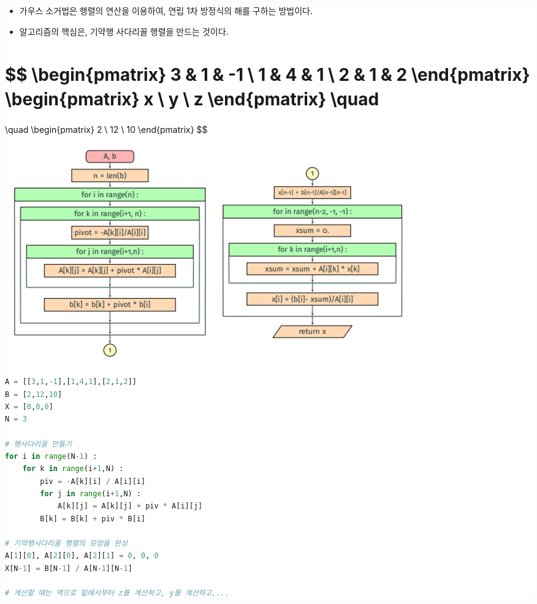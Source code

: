  - 가우스 소거법은 행렬의 연산을 이용하여, 연립 1차 방정식의 해를 구하는 방법이다.


 - 알고리즘의 핵심은, 기약행 사다리꼴 행렬을 만드는 것이다.

$$
\begin{pmatrix} 
   3 & 1 & -1 \\
   1 & 4 & 1 \\
   2 & 1 & 2
\end{pmatrix}
\begin{pmatrix} 
   x \\
   y \\
   z
\end{pmatrix}
\quad
 = 
\quad
\begin{pmatrix} 
   2 \\
   12 \\
   10
\end{pmatrix}
$$

![figure](./figure/fig03.png)


```python
A = [[3,1,-1],[1,4,1],[2,1,2]]
B = [2,12,10]
X = [0,0,0]
N = 3

# 행사다리꼴 만들기
for i in range(N-1) :      
    for k in range(i+1,N) :                      
        piv = -A[k][i] / A[i][i]                 
        for j in range(i+1,N) :                  
            A[k][j] = A[k][j] + piv * A[i][j]    
        B[k] = B[k] + piv * B[i]                 
          
# 기약행사다리꼴 행렬의 모양을 완성
A[1][0], A[2][0], A[2][1] = 0, 0, 0              
X[N-1] = B[N-1] / A[N-1][N-1]                   

# 계산할 때는 역으로 밑에서부터 z를 계산하고, y를 계산하고,...
```